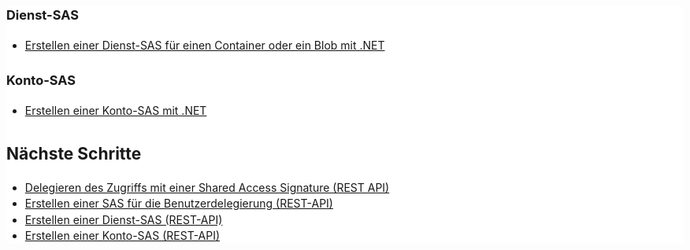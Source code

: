 ### <a name="service-sas"></a>Dienst-SAS

- [Erstellen einer Dienst-SAS für einen Container oder ein Blob mit .NET](../blobs/storage-blob-service-sas-create-dotnet.md)

### <a name="account-sas"></a>Konto-SAS

- [Erstellen einer Konto-SAS mit .NET](storage-account-sas-create-dotnet.md)

## <a name="next-steps"></a>Nächste Schritte

- [Delegieren des Zugriffs mit einer Shared Access Signature (REST API)](/rest/api/storageservices/delegate-access-with-shared-access-signature)
- [Erstellen einer SAS für die Benutzerdelegierung (REST-API)](/rest/api/storageservices/create-user-delegation-sas)
- [Erstellen einer Dienst-SAS (REST-API)](/rest/api/storageservices/create-service-sas)
- [Erstellen einer Konto-SAS (REST-API)](/rest/api/storageservices/create-account-sas)
